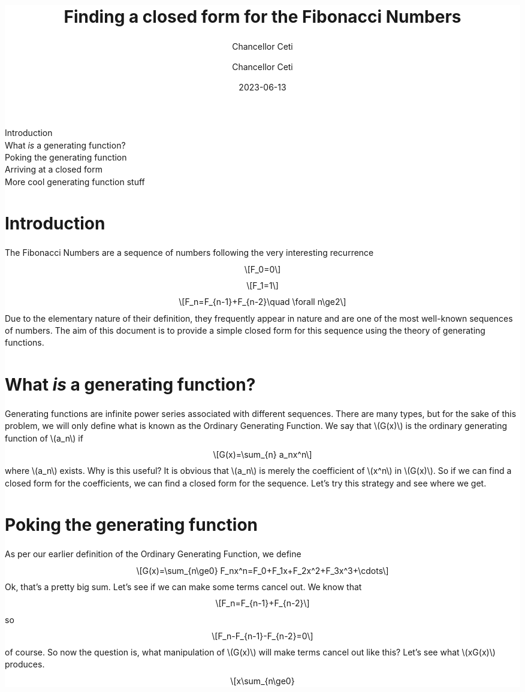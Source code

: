   <script
  src="https://cdn.jsdelivr.net/npm/mathjax@3/es5/tex-chtml-full.js"
  type="text/javascript"></script>
  
</head>
<body>
<div id="container">
<header id="title-block-header">
<h1 class="title">Finding a closed form for the Fibonacci Numbers</h1>
<p class="author">Chancellor Ceti</p>
<p class="author">Chancellor Ceti</p>
<p class="date">2023-06-13</p>
</header>
<nav id="TOC" role="doc-toc">
<ul>
<li><a href="#introduction" id="toc-introduction">Introduction</a></li>
<li><a href="#what-is-a-generating-function"
id="toc-what-is-a-generating-function">What <em>is</em> a generating
function?</a></li>
<li><a href="#poking-the-generating-function"
id="toc-poking-the-generating-function">Poking the generating
function</a></li>
<li><a href="#arriving-at-a-closed-form"
id="toc-arriving-at-a-closed-form">Arriving at a closed form</a></li>
<li><a href="#more-cool-generating-function-stuff"
id="toc-more-cool-generating-function-stuff">More cool generating
function stuff</a></li>
</ul>
</nav>
<h1 id="introduction">Introduction</h1>
<p>The Fibonacci Numbers are a sequence of numbers following the very
interesting recurrence <span class="math display">\[F_0=0\]</span> <span
class="math display">\[F_1=1\]</span> <span
class="math display">\[F_n=F_{n-1}+F_{n-2}\quad \forall n\ge2\]</span>
Due to the elementary nature of their definition, they frequently appear
in nature and are one of the most well-known sequences of numbers. The
aim of this document is to provide a simple closed form for this
sequence using the theory of generating functions.</p>
<h1 id="what-is-a-generating-function">What <em>is</em> a generating
function?</h1>
<p>Generating functions are infinite power series associated with
different sequences. There are many types, but for the sake of this
problem, we will only define what is known as the Ordinary Generating
Function. We say that <span class="math inline">\(G(x)\)</span> is the
ordinary generating function of <span class="math inline">\(a_n\)</span>
if <span class="math display">\[G(x)=\sum_{n} a_nx^n\]</span> where
<span class="math inline">\(a_n\)</span> exists. Why is this useful? It
is obvious that <span class="math inline">\(a_n\)</span> is merely the
coefficient of <span class="math inline">\(x^n\)</span> in <span
class="math inline">\(G(x)\)</span>. So if we can find a closed form for
the coefficients, we can find a closed form for the sequence. Let’s try
this strategy and see where we get.</p>
<h1 id="poking-the-generating-function">Poking the generating
function</h1>
<p>As per our earlier definition of the Ordinary Generating Function, we
define <span class="math display">\[G(x)=\sum_{n\ge0}
F_nx^n=F_0+F_1x+F_2x^2+F_3x^3+\cdots\]</span> Ok, that’s a pretty big
sum. Let’s see if we can make some terms cancel out. We know that <span
class="math display">\[F_n=F_{n-1}+F_{n-2}\]</span> so <span
class="math display">\[F_n-F_{n-1}-F_{n-2}=0\]</span> of course. So now
the question is, what manipulation of <span
class="math inline">\(G(x)\)</span> will make terms cancel out like
this? Let’s see what <span class="math inline">\(xG(x)\)</span>
produces. <span class="math display">\[x\sum_{n\ge0}
